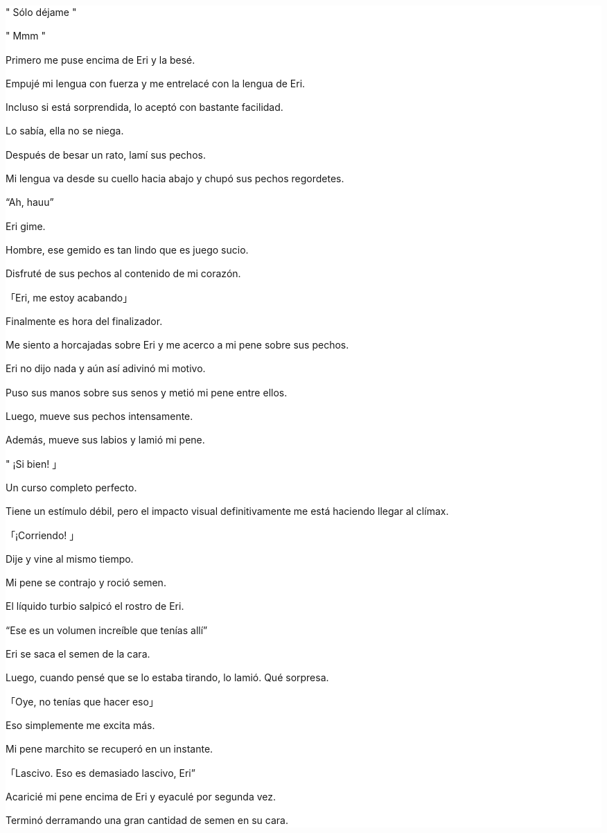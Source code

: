 " Sólo déjame "

" Mmm "

Primero me puse encima de Eri y la besé.

Empujé mi lengua con fuerza y ​​​​me entrelacé con la lengua de Eri.

Incluso si está sorprendida, lo aceptó con bastante facilidad.

Lo sabía, ella no se niega.

Después de besar un rato, lamí sus pechos.

Mi lengua va desde su cuello hacia abajo y chupó sus pechos regordetes.

“Ah, hauu”

Eri gime.

Hombre, ese gemido es tan lindo que es juego sucio.

Disfruté de sus pechos al contenido de mi corazón.

「Eri, me estoy acabando」

Finalmente es hora del finalizador.

Me siento a horcajadas sobre Eri y me acerco a mi pene sobre sus pechos.

Eri no dijo nada y aún así adivinó mi motivo.

Puso sus manos sobre sus senos y metió mi pene entre ellos.

Luego, mueve sus pechos intensamente.

Además, mueve sus labios y lamió mi pene.

" ¡Si bien! 」

Un curso completo perfecto.

Tiene un estímulo débil, pero el impacto visual definitivamente me está haciendo llegar al clímax.

「¡Corriendo! 」

Dije y vine al mismo tiempo.

Mi pene se contrajo y roció semen.

El líquido turbio salpicó el rostro de Eri.

“Ese es un volumen increíble que tenías allí”

Eri se saca el semen de la cara.

Luego, cuando pensé que se lo estaba tirando, lo lamió. Qué sorpresa.

「Oye, no tenías que hacer eso」

Eso simplemente me excita más.

Mi pene marchito se recuperó en un instante.

「Lascivo. Eso es demasiado lascivo, Eri”

Acaricié mi pene encima de Eri y eyaculé por segunda vez.

Terminó derramando una gran cantidad de semen en su cara.